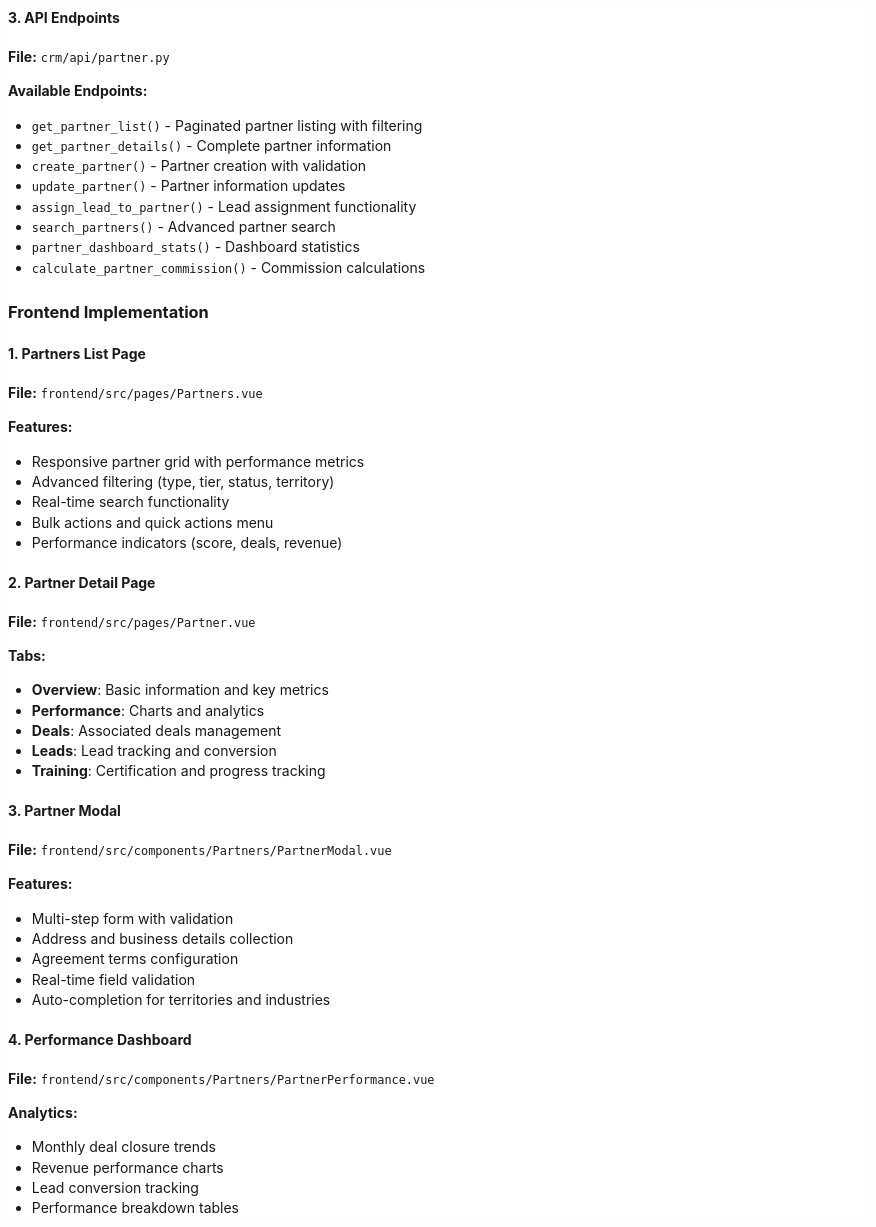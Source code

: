 #### 3. API Endpoints
**File:** `crm/api/partner.py`

**Available Endpoints:**
- `get_partner_list()` - Paginated partner listing with filtering
- `get_partner_details()` - Complete partner information
- `create_partner()` - Partner creation with validation
- `update_partner()` - Partner information updates
- `assign_lead_to_partner()` - Lead assignment functionality
- `search_partners()` - Advanced partner search
- `partner_dashboard_stats()` - Dashboard statistics
- `calculate_partner_commission()` - Commission calculations

### Frontend Implementation

#### 1. Partners List Page
**File:** `frontend/src/pages/Partners.vue`

**Features:**
- Responsive partner grid with performance metrics
- Advanced filtering (type, tier, status, territory)
- Real-time search functionality
- Bulk actions and quick actions menu
- Performance indicators (score, deals, revenue)

#### 2. Partner Detail Page
**File:** `frontend/src/pages/Partner.vue`

**Tabs:**
- **Overview**: Basic information and key metrics
- **Performance**: Charts and analytics
- **Deals**: Associated deals management
- **Leads**: Lead tracking and conversion
- **Training**: Certification and progress tracking

#### 3. Partner Modal
**File:** `frontend/src/components/Partners/PartnerModal.vue`

**Features:**
- Multi-step form with validation
- Address and business details collection
- Agreement terms configuration
- Real-time field validation
- Auto-completion for territories and industries

#### 4. Performance Dashboard
**File:** `frontend/src/components/Partners/PartnerPerformance.vue`

**Analytics:**
- Monthly deal closure trends
- Revenue performance charts
- Lead conversion tracking
- Performance breakdown tables
